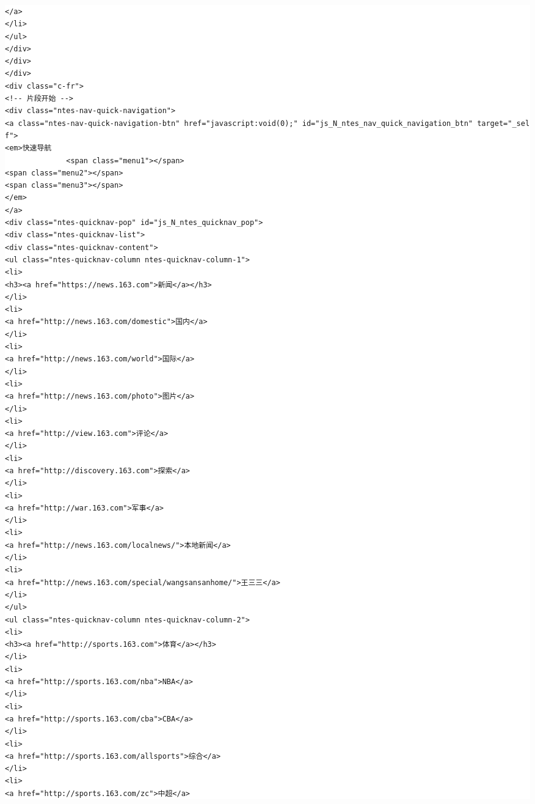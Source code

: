     </a>
    </li>
    </ul>
    </div>
    </div>
    </div>
    <div class="c-fr">
    <!-- 片段开始 -->
    <div class="ntes-nav-quick-navigation">
    <a class="ntes-nav-quick-navigation-btn" href="javascript:void(0);" id="js_N_ntes_nav_quick_navigation_btn" target="_self">
    <em>快速导航
                  <span class="menu1"></span>
    <span class="menu2"></span>
    <span class="menu3"></span>
    </em>
    </a>
    <div class="ntes-quicknav-pop" id="js_N_ntes_quicknav_pop">
    <div class="ntes-quicknav-list">
    <div class="ntes-quicknav-content">
    <ul class="ntes-quicknav-column ntes-quicknav-column-1">
    <li>
    <h3><a href="https://news.163.com">新闻</a></h3>
    </li>
    <li>
    <a href="http://news.163.com/domestic">国内</a>
    </li>
    <li>
    <a href="http://news.163.com/world">国际</a>
    </li>
    <li>
    <a href="http://news.163.com/photo">图片</a>
    </li>
    <li>
    <a href="http://view.163.com">评论</a>
    </li>
    <li>
    <a href="http://discovery.163.com">探索</a>
    </li>
    <li>
    <a href="http://war.163.com">军事</a>
    </li>
    <li>
    <a href="http://news.163.com/localnews/">本地新闻</a>
    </li>
    <li>
    <a href="http://news.163.com/special/wangsansanhome/">王三三</a>
    </li>
    </ul>
    <ul class="ntes-quicknav-column ntes-quicknav-column-2">
    <li>
    <h3><a href="http://sports.163.com">体育</a></h3>
    </li>
    <li>
    <a href="http://sports.163.com/nba">NBA</a>
    </li>
    <li>
    <a href="http://sports.163.com/cba">CBA</a>
    </li>
    <li>
    <a href="http://sports.163.com/allsports">综合</a>
    </li>
    <li>
    <a href="http://sports.163.com/zc">中超</a>